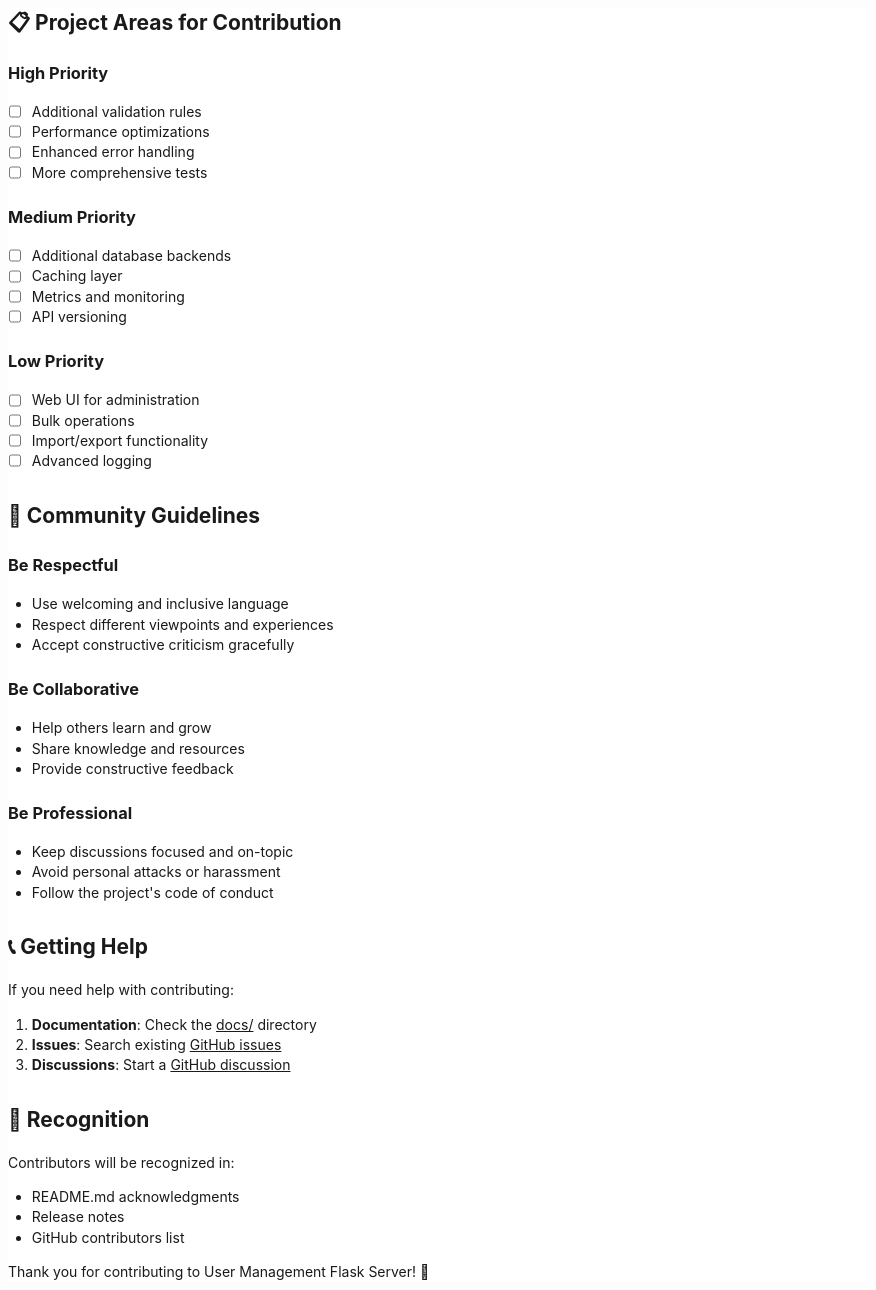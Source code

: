 ## 📋 Project Areas for Contribution

### High Priority
- [ ] Additional validation rules
- [ ] Performance optimizations
- [ ] Enhanced error handling
- [ ] More comprehensive tests

### Medium Priority
- [ ] Additional database backends
- [ ] Caching layer
- [ ] Metrics and monitoring
- [ ] API versioning

### Low Priority
- [ ] Web UI for administration
- [ ] Bulk operations
- [ ] Import/export functionality
- [ ] Advanced logging

## 🤝 Community Guidelines

### Be Respectful
- Use welcoming and inclusive language
- Respect different viewpoints and experiences
- Accept constructive criticism gracefully

### Be Collaborative
- Help others learn and grow
- Share knowledge and resources
- Provide constructive feedback

### Be Professional
- Keep discussions focused and on-topic
- Avoid personal attacks or harassment
- Follow the project's code of conduct

## 📞 Getting Help

If you need help with contributing:

1. **Documentation**: Check the [docs/](docs/) directory
2. **Issues**: Search existing [GitHub issues](https://github.com/yourusername/user-management-flask-server/issues)
3. **Discussions**: Start a [GitHub discussion](https://github.com/yourusername/user-management-flask-server/discussions)

## 🎉 Recognition

Contributors will be recognized in:
- README.md acknowledgments
- Release notes
- GitHub contributors list

Thank you for contributing to User Management Flask Server! 🚀